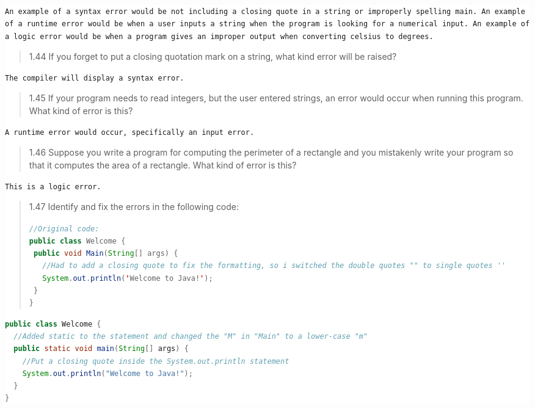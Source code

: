     An example of a syntax error would be not including a closing quote in a string or improperly spelling main. An example of a runtime error would be when a user inputs a string when the program is looking for a numerical input. An example of a logic error would be when a program gives an improper output when converting celsius to degrees.
  >1.44 If you forget to put a closing quotation mark on a string, what kind error will be raised?

    The compiler will display a syntax error.
  >1.45 If your program needs to read integers, but the user entered strings, an error would occur when running this program. What kind of error is this?

    A runtime error would occur, specifically an input error.
  >1.46 Suppose you write a program for computing the perimeter of a rectangle and you mistakenly write your program so that it computes the area of a rectangle. What kind of error is this?


    This is a logic error.
  >1.47 Identify and fix the errors in the following code:
  >```java
  >//Original code:
  >public class Welcome {
  >  public void Main(String[] args) {
  >    //Had to add a closing quote to fix the formatting, so i switched the double quotes "" to single quotes ''
  >    System.out.println('Welcome to Java!');
  >  }
  >}
  >```

   ```java
   public class Welcome {
     //Added static to the statement and changed the "M" in "Main" to a lower-case "m"
     public static void main(String[] args) {
       //Put a closing quote inside the System.out.println statement
       System.out.println("Welcome to Java!");
     }
   }
   ```
